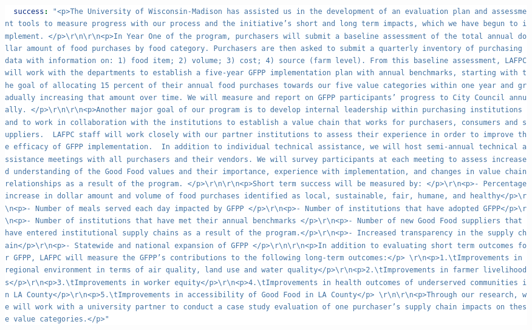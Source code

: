 ```yaml
  success: "<p>The University of Wisconsin-Madison has assisted us in the development of an evaluation plan and assessment tools to measure progress with our process and the initiative’s short and long term impacts, which we have begun to implement. </p>\r\n\r\n<p>In Year One of the program, purchasers will submit a baseline assessment of the total annual dollar amount of food purchases by food category. Purchasers are then asked to submit a quarterly inventory of purchasing data with information on: 1) food item; 2) volume; 3) cost; 4) source (farm level). From this baseline assessment, LAFPC will work with the departments to establish a five-year GFPP implementation plan with annual benchmarks, starting with the goal of allocating 15 percent of their annual food purchases towards our five value categories within one year and gradually increasing that amount over time. We will measure and report on GFPP participants’ progress to City Council annually. </p>\r\n\r\n<p>Another major goal of our program is to develop internal leadership within purchasing institutions and to work in collaboration with the institutions to establish a value chain that works for purchasers, consumers and suppliers.  LAFPC staff will work closely with our partner institutions to assess their experience in order to improve the efficacy of GFPP implementation.  In addition to individual technical assistance, we will host semi-annual technical assistance meetings with all purchasers and their vendors. We will survey participants at each meeting to assess increased understanding of the Good Food values and their importance, experience with implementation, and changes in value chain relationships as a result of the program. </p>\r\n\r\n<p>Short term success will be measured by: </p>\r\n<p>- Percentage increase in dollar amount and volume of food purchases identified as local, sustainable, fair, humane, and healthy</p>\r\n<p>- Number of meals served each day impacted by GFPP </p>\r\n<p>- Number of institutions that have adopted GFPP</p>\r\n<p>- Number of institutions that have met their annual benchmarks </p>\r\n<p>- Number of new Good Food suppliers that have entered institutional supply chains as a result of the program.</p>\r\n<p>- Increased transparency in the supply chain</p>\r\n<p>- Statewide and national expansion of GFPP </p>\r\n\r\n<p>In addition to evaluating short term outcomes for GFPP, LAFPC will measure the GFPP’s contributions to the following long-term outcomes:</p> \r\n<p>1.\tImprovements in regional environment in terms of air quality, land use and water quality</p>\r\n<p>2.\tImprovements in farmer livelihoods</p>\r\n<p>3.\tImprovements in worker equity</p>\r\n<p>4.\tImprovements in health outcomes of underserved communities in LA County</p>\r\n<p>5.\tImprovements in accessibility of Good Food in LA County</p> \r\n\r\n<p>Through our research, we will work with a university partner to conduct a case study evaluation of one purchaser’s supply chain impacts on these value categories.</p>"
```